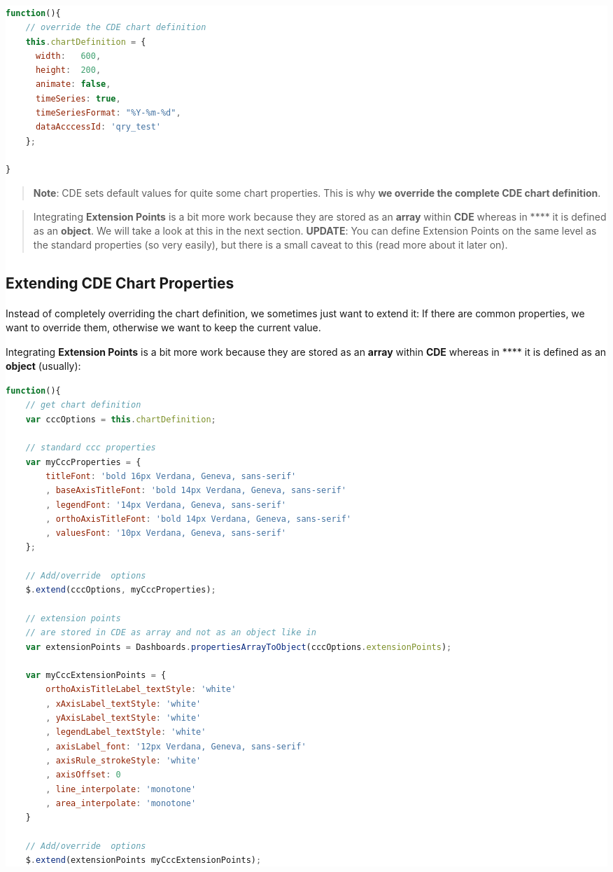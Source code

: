 ```javascript
function(){
	// override the CDE chart definition
    this.chartDefinition = {
      width:   600,
      height:  200,
      animate: false,
      timeSeries: true,
      timeSeriesFormat: "%Y-%m-%d",
      dataAcccessId: 'qry_test'
    }; 

} 
```

> **Note**: CDE sets default values for quite some chart properties. This is why **we override the complete CDE chart definition**.

> Integrating **Extension Points** is a bit more work because they are stored as an **array** within **CDE** whereas in **** it is defined as an **object**. We will take a look at this in the next section. **UPDATE**: You can define Extension Points on the same level as the standard properties (so very easily), but there is a small caveat to this (read more about it later on).

## Extending CDE Chart Properties

Instead of completely overriding the chart definition, we sometimes just want to extend it: If there are common properties, we want to override them, otherwise we want to keep the current value.

Integrating **Extension Points** is a bit more work because they are stored as an **array** within **CDE** whereas in **** it is defined as an **object** (usually):

```javascript
function(){
	// get chart definition
	var cccOptions = this.chartDefinition;
	
	// standard ccc properties
	var myCccProperties = {
		titleFont: 'bold 16px Verdana, Geneva, sans-serif'
		, baseAxisTitleFont: 'bold 14px Verdana, Geneva, sans-serif'
		, legendFont: '14px Verdana, Geneva, sans-serif'
		, orthoAxisTitleFont: 'bold 14px Verdana, Geneva, sans-serif'
		, valuesFont: '10px Verdana, Geneva, sans-serif'	
	};
	
	// Add/override  options
	$.extend(cccOptions, myCccProperties);
	
	// extension points
	// are stored in CDE as array and not as an object like in 
	var extensionPoints = Dashboards.propertiesArrayToObject(cccOptions.extensionPoints);
	
	var myCccExtensionPoints = {
		orthoAxisTitleLabel_textStyle: 'white'
		, xAxisLabel_textStyle: 'white'
		, yAxisLabel_textStyle: 'white'
		, legendLabel_textStyle: 'white'
		, axisLabel_font: '12px Verdana, Geneva, sans-serif'
		, axisRule_strokeStyle: 'white'
		, axisOffset: 0
		, line_interpolate: 'monotone'
		, area_interpolate: 'monotone'	
	}
	
	// Add/override  options
	$.extend(extensionPoints myCccExtensionPoints);
```